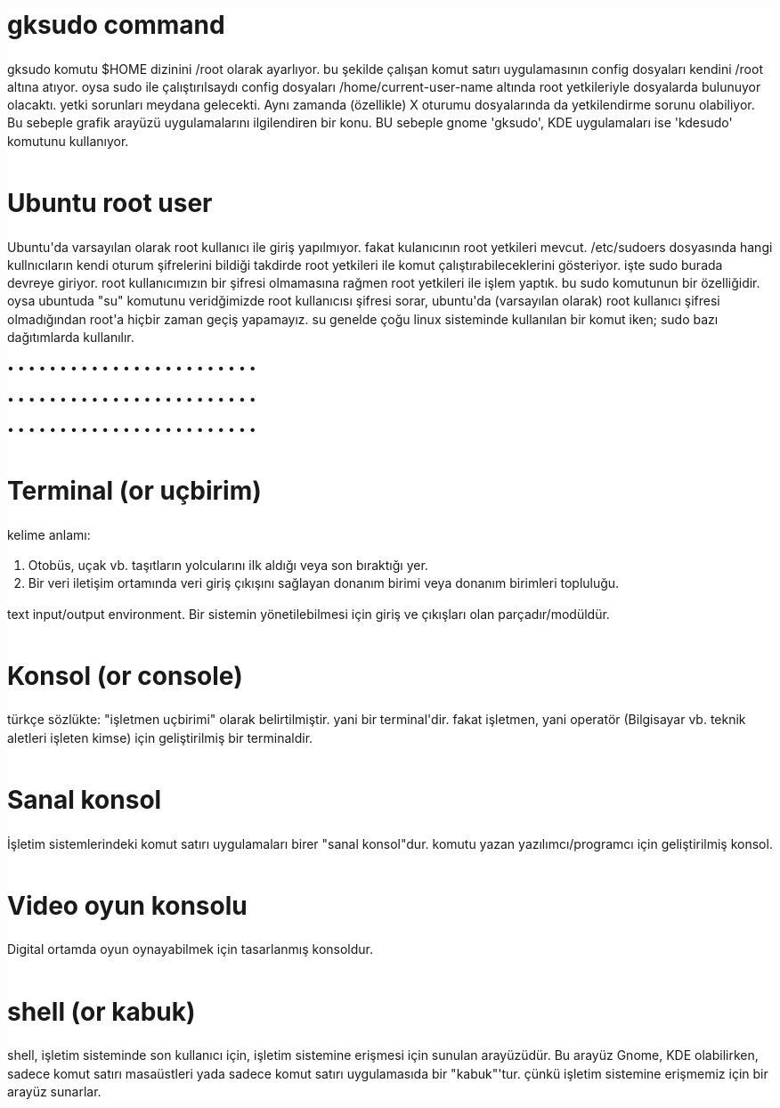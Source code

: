 # gksudo command
gksudo komutu $HOME dizinini /root olarak ayarlıyor. bu şekilde çalışan komut satırı uygulamasının config dosyaları kendini /root altına atıyor. oysa sudo ile çalıştırılsaydı config dosyaları /home/current-user-name altında root yetkileriyle dosyalarda bulunuyor olacaktı. yetki sorunları meydana gelecekti. Aynı zamanda (özellikle) X oturumu dosyalarında da yetkilendirme sorunu olabiliyor. Bu sebeple grafik arayüzü uygulamalarını ilgilendiren bir konu. BU sebeple gnome 'gksudo', KDE uygulamaları ise 'kdesudo' komutunu kullanıyor.

# Ubuntu root user 
Ubuntu'da varsayılan olarak root kullanıcı ile giriş yapılmıyor. fakat kulanıcının root yetkileri mevcut. /etc/sudoers dosyasında hangi kullnıcıların kendi oturum şifrelerini bildiği takdirde root yetkileri ile komut çalıştırabileceklerini gösteriyor. işte sudo burada devreye giriyor. root kullanıcımızın bir şifresi olmamasına rağmen root yetkileri ile işlem yaptık. bu sudo komutunun bir özelliğidir. oysa ubuntuda "su" komutunu veridğimizde root kullanıcısı şifresi sorar, ubuntu'da (varsayılan olarak) root kullanıcı şifresi olmadığından root'a hiçbir zaman geçiş yapamayız. su genelde çoğu linux sisteminde kullanılan bir komut iken; sudo bazı dağıtımlarda kullanılır.

• • • • • • • • • • • • • • • • • • • • • • • •

• • • • • • • • • • • • • • • • • • • • • • • •

• • • • • • • • • • • • • • • • • • • • • • • •

# Terminal (or uçbirim)
kelime anlamı:

1. Otobüs, uçak vb. taşıtların yolcularını ilk aldığı veya son bıraktığı yer.
2. Bir veri iletişim ortamında veri giriş çıkışını sağlayan donanım birimi veya donanım birimleri topluluğu.

text input/output environment. Bir sistemin yönetilebilmesi için giriş ve çıkışları olan parçadır/modüldür.

# Konsol (or console)
türkçe sözlükte: "işletmen uçbirimi" olarak belirtilmiştir. yani bir terminal'dir. fakat işletmen, yani operatör (Bilgisayar vb. teknik aletleri işleten kimse) için geliştirilmiş bir terminaldir.

# Sanal konsol
İşletim sistemlerindeki komut satırı uygulamaları birer "sanal konsol"dur. komutu yazan yazılımcı/programcı için geliştirilmiş konsol.

# Video oyun konsolu
Digital ortamda oyun oynayabilmek için tasarlanmış konsoldur.

# shell (or kabuk)
shell, işletim sisteminde son kullanıcı için, işletim sistemine erişmesi için sunulan arayüzüdür. Bu arayüz Gnome, KDE olabilirken, sadece komut satırı masaüstleri yada sadece komut satırı uygulamasıda bir "kabuk"'tur. çünkü işletim sistemine erişmemiz için bir arayüz sunarlar.
